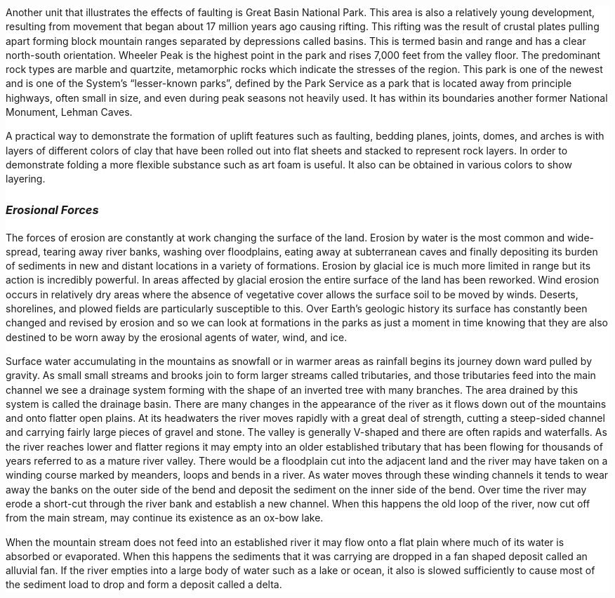 Another unit that illustrates the effects of faulting is Great Basin National Park. This area is also a relatively young development, resulting from movement that began about 17 million years ago causing rifting. This rifting was the result of crustal plates pulling apart forming block mountain ranges separated by depressions called basins. This is termed basin and range and has a clear north-south orientation. Wheeler Peak is the highest point in the park and rises 7,000 feet from the valley floor. The predominant rock types are marble and quartzite, metamorphic rocks which indicate the stresses of the region. This park is one of the newest and is one of the System’s “lesser-known parks”, defined by the Park Service as a park that is located away from principle highways, often small in size, and even during peak seasons not heavily used. It has within its boundaries another former National Monument, Lehman Caves.
</p>
<p>
A practical way to demonstrate the formation of uplift features such as faulting, bedding planes, joints, domes, and arches is with layers of different colors of clay that have been rolled out into flat sheets and stacked to represent rock layers. In order to demonstrate folding a more flexible substance such as art foam is useful. It also can be obtained in various colors to show layering.
</p>
<h3>
<i>
Erosional Forces
</i>
</h3>
The forces of erosion are constantly at work changing the surface of the land. Erosion by water is the most common and wide-spread, tearing away river banks, washing over floodplains, eating away at subterranean caves and finally depositing its burden of sediments in new and distant locations in a variety of formations. Erosion by glacial ice is much more limited in range but its action is incredibly powerful. In areas affected by glacial erosion the entire surface of the land has been reworked. Wind erosion occurs in relatively dry areas where the absence of vegetative cover allows the surface soil to be moved by winds. Deserts, shorelines, and plowed fields are particularly susceptible to this. Over Earth’s geologic history its surface has constantly been changed and revised by erosion and so we can look at formations in the parks as just a moment in time knowing that they are also destined to be worn away by the erosional agents of water, wind, and ice.
<p>
Surface water accumulating in the mountains as snowfall or in warmer areas as rainfall begins its journey down ward pulled by gravity. As small small streams and brooks join to form larger streams called tributaries, and those tributaries feed into the main channel we see a drainage system forming with the shape of an inverted tree with many branches. The area drained by this system is called the drainage basin. There are many changes in the appearance of the river as it flows down out of the mountains and onto flatter open plains. At its headwaters the river moves rapidly with a great deal of strength, cutting a steep-sided channel and carrying fairly large pieces of gravel and stone. The valley is generally V-shaped and there are often rapids and waterfalls. As the river reaches lower and flatter regions it may empty into an older established tributary that has been flowing for thousands of years referred to as a mature river valley. There would be a floodplain cut into the adjacent land and the river may have taken on a winding course marked by meanders, loops and bends in a river. As water moves through these winding channels it tends to wear away the banks on the outer side of the bend and deposit the sediment on the inner side of the bend. Over time the river may erode a short-cut through the river bank and establish a new channel. When this happens the old loop of the river, now cut off from the main stream, may continue its existence as an ox-bow lake.
</p>
<p>
When the mountain stream does not feed into an established river it may flow onto a flat plain where much of its water is absorbed or evaporated. When this happens the sediments that it was carrying are dropped in a fan shaped deposit called an alluvial fan. If the river empties into a large body of water such as a lake or ocean, it also is slowed sufficiently to cause most of the sediment load to drop and form a deposit called a delta.
</p>
<p>
